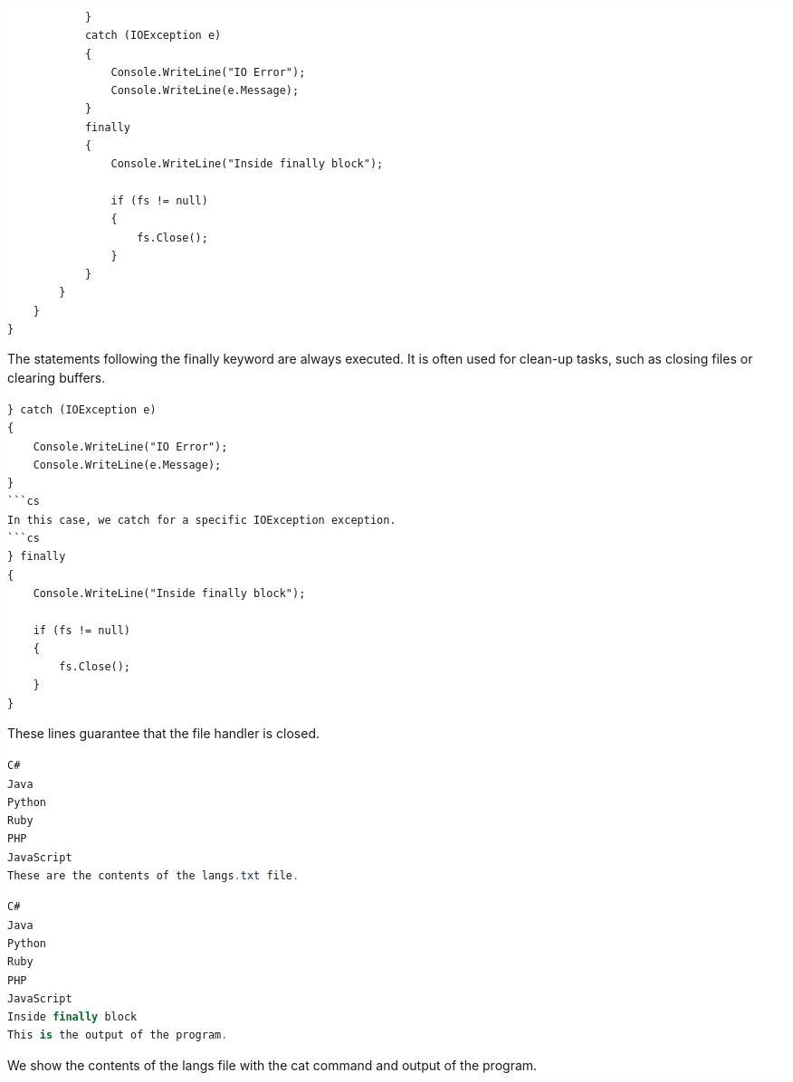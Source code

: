```
            }
            catch (IOException e)
            {
                Console.WriteLine("IO Error");
                Console.WriteLine(e.Message);
            }
            finally
            {
                Console.WriteLine("Inside finally block");

                if (fs != null)
                {
                    fs.Close();
                }
            }
        }
    }
}
```
The statements following the finally keyword are always executed. It is often used for clean-up tasks, such as closing files or clearing buffers.
```
} catch (IOException e)
{
    Console.WriteLine("IO Error");
    Console.WriteLine(e.Message);
} 
```cs
In this case, we catch for a specific IOException exception.
```cs
} finally
{
    Console.WriteLine("Inside finally block");

    if (fs != null)  
    {
        fs.Close();
    }
}
```
These lines guarantee that the file handler is closed.


```cs
C#
Java
Python
Ruby
PHP
JavaScript
These are the contents of the langs.txt file.
```
```cs
C#
Java
Python
Ruby
PHP
JavaScript
Inside finally block
This is the output of the program.
```
We show the contents of the langs file with the cat command and output of the program.
